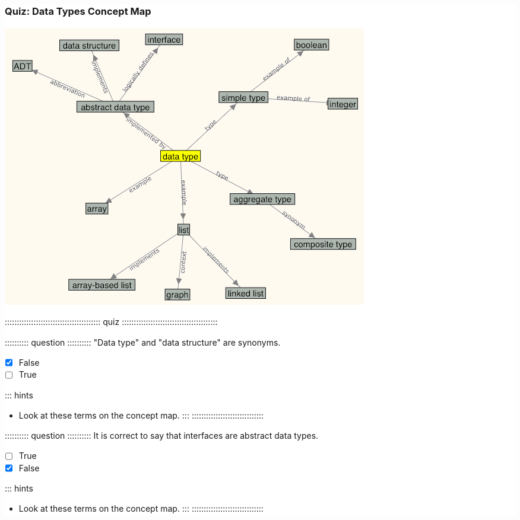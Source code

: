 
### Quiz: Data Types Concept Map

![A concept map for the term "data type"](images/DatatypeCM.png)

:::::::::::::::::::::::::::::::::::::::: quiz ::::::::::::::::::::::::::::::::::::::::

:::::::::: question ::::::::::
"Data type" and "data structure" are synonyms.

- [x] False
- [ ] True

::: hints
- Look at these terms on the concept map.
:::
::::::::::::::::::::::::::::::



:::::::::: question ::::::::::
It is correct to say that interfaces are abstract data types.

- [ ] True
- [x] False

::: hints
- Look at these terms on the concept map.
:::
::::::::::::::::::::::::::::::

